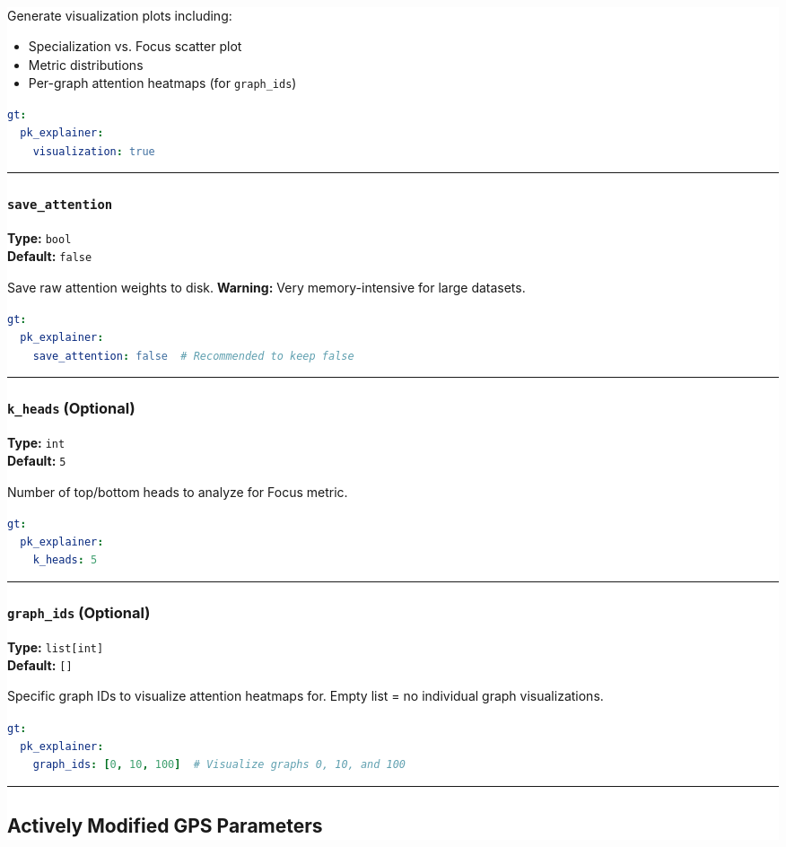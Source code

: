 Generate visualization plots including:
- Specialization vs. Focus scatter plot
- Metric distributions
- Per-graph attention heatmaps (for `graph_ids`)
```yaml
gt:
  pk_explainer:
    visualization: true
```

---

### `save_attention`
**Type:** `bool`  
**Default:** `false`

Save raw attention weights to disk. **Warning:** Very memory-intensive for large datasets.
```yaml
gt:
  pk_explainer:
    save_attention: false  # Recommended to keep false
```

---

### `k_heads` (Optional)
**Type:** `int`  
**Default:** `5`

Number of top/bottom heads to analyze for Focus metric.
```yaml
gt:
  pk_explainer:
    k_heads: 5
```

---

### `graph_ids` (Optional)
**Type:** `list[int]`  
**Default:** `[]`

Specific graph IDs to visualize attention heatmaps for. Empty list = no individual graph visualizations.
```yaml
gt:
  pk_explainer:
    graph_ids: [0, 10, 100]  # Visualize graphs 0, 10, and 100
```

---

## Actively Modified GPS Parameters
